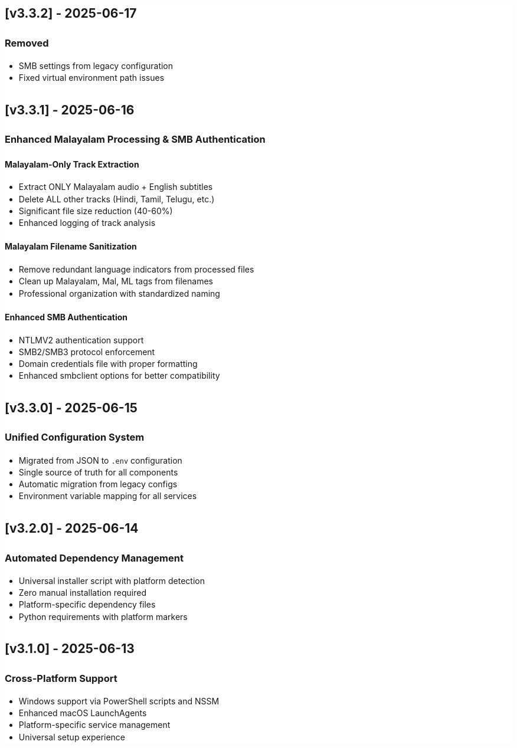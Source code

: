 ## [v3.3.2] - 2025-06-17

### Removed
- SMB settings from legacy configuration
- Fixed virtual environment path issues

## [v3.3.1] - 2025-06-16

### Enhanced Malayalam Processing & SMB Authentication

#### Malayalam-Only Track Extraction
- Extract ONLY Malayalam audio + English subtitles
- Delete ALL other tracks (Hindi, Tamil, Telugu, etc.)
- Significant file size reduction (40-60%)
- Enhanced logging of track analysis

#### Malayalam Filename Sanitization
- Remove redundant language indicators from processed files
- Clean up Malayalam, Mal, ML tags from filenames
- Professional organization with standardized naming

#### Enhanced SMB Authentication
- NTLMV2 authentication support
- SMB2/SMB3 protocol enforcement
- Domain credentials file with proper formatting
- Enhanced smbclient options for better compatibility

## [v3.3.0] - 2025-06-15

### Unified Configuration System
- Migrated from JSON to `.env` configuration
- Single source of truth for all components
- Automatic migration from legacy configs
- Environment variable mapping for all services

## [v3.2.0] - 2025-06-14

### Automated Dependency Management
- Universal installer script with platform detection
- Zero manual installation required
- Platform-specific dependency files
- Python requirements with platform markers

## [v3.1.0] - 2025-06-13

### Cross-Platform Support
- Windows support via PowerShell scripts and NSSM
- Enhanced macOS LaunchAgents
- Platform-specific service management
- Universal setup experience
